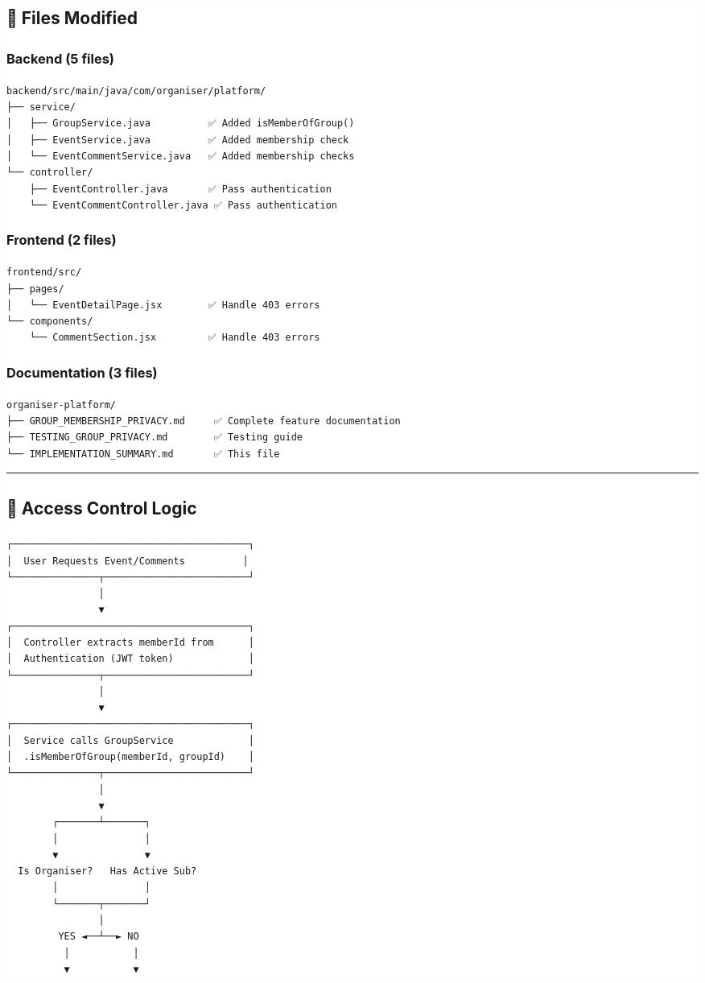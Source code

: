 ## 📁 Files Modified

### Backend (5 files)
```
backend/src/main/java/com/organiser/platform/
├── service/
│   ├── GroupService.java          ✅ Added isMemberOfGroup()
│   ├── EventService.java          ✅ Added membership check
│   └── EventCommentService.java   ✅ Added membership checks
└── controller/
    ├── EventController.java       ✅ Pass authentication
    └── EventCommentController.java ✅ Pass authentication
```

### Frontend (2 files)
```
frontend/src/
├── pages/
│   └── EventDetailPage.jsx        ✅ Handle 403 errors
└── components/
    └── CommentSection.jsx         ✅ Handle 403 errors
```

### Documentation (3 files)
```
organiser-platform/
├── GROUP_MEMBERSHIP_PRIVACY.md     ✅ Complete feature documentation
├── TESTING_GROUP_PRIVACY.md        ✅ Testing guide
└── IMPLEMENTATION_SUMMARY.md       ✅ This file
```

---

## 🔐 Access Control Logic

```
┌─────────────────────────────────────────┐
│  User Requests Event/Comments          │
└───────────────┬─────────────────────────┘
                │
                ▼
┌─────────────────────────────────────────┐
│  Controller extracts memberId from      │
│  Authentication (JWT token)             │
└───────────────┬─────────────────────────┘
                │
                ▼
┌─────────────────────────────────────────┐
│  Service calls GroupService             │
│  .isMemberOfGroup(memberId, groupId)    │
└───────────────┬─────────────────────────┘
                │
                ▼
        ┌───────┴───────┐
        │               │
        ▼               ▼
  Is Organiser?   Has Active Sub?
        │               │
        └───────┬───────┘
                │
         YES ◄──┴──► NO
          │           │
          ▼           ▼
```